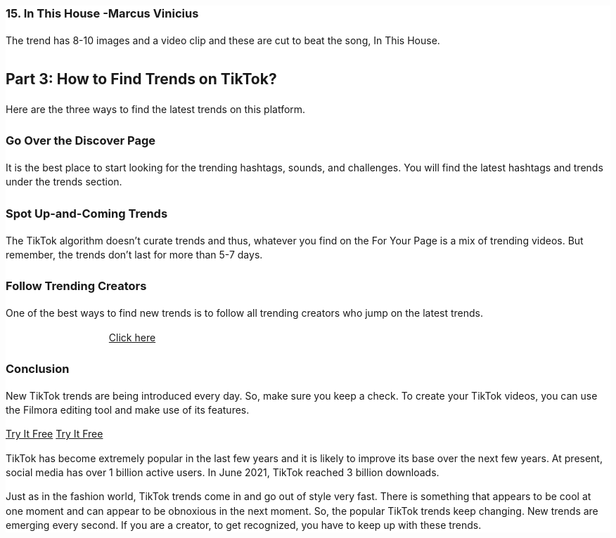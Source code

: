 ### 15\. In This House -Marcus Vinicius

The trend has 8-10 images and a video clip and these are cut to beat the song, In This House.

## Part 3: How to Find Trends on TikTok?

Here are the three ways to find the latest trends on this platform.

### Go Over the Discover Page

It is the best place to start looking for the trending hashtags, sounds, and challenges. You will find the latest hashtags and trends under the trends section.

### Spot Up-and-Coming Trends

The TikTok algorithm doesn’t curate trends and thus, whatever you find on the For Your Page is a mix of trending videos. But remember, the trends don’t last for more than 5-7 days.

### Follow Trending Creators

One of the best ways to find new trends is to follow all trending creators who jump on the latest trends.


<span id="1983549">
					<video width="576" height="240" style="cursor:pointer"
           poster="//a.impactradius-go.com/display-clicktoplayimage/1983549.png"
           onclick="if(!this.playClicked){this.play();this.setAttribute('controls',true);this.playClicked=true;}">
	   <source src="//a.impactradius-go.com/display-ad/22993-1983549">
	   <img src="//a.impactradius-go.com/display-clicktoplayimage/1983549.png" style="border: none; height: 100%; width: 100%; object-fit: contain">
	</video>
	<div style="width:360px;text-align:center"><a href="javascript:window.open(decodeURIComponent('https%3A%2F%2Fhomestyler.sjv.io%2Fc%2F5597632%2F1983549%2F22993'), '_blank');void(0);">Click here</a></div>
</span>
<img height="0" width="0" src="https://imp.pxf.io/i/5597632/1983549/22993" style="position:absolute;visibility:hidden;" border="0" />


### Conclusion

New TikTok trends are being introduced every day. So, make sure you keep a check. To create your TikTok videos, you can use the Filmora editing tool and make use of its features.

[Try It Free](https://tools.techidaily.com/wondershare/filmora/download/) [Try It Free](https://tools.techidaily.com/wondershare/filmora/download/)

TikTok has become extremely popular in the last few years and it is likely to improve its base over the next few years. At present, social media has over 1 billion active users. In June 2021, TikTok reached 3 billion downloads.

Just as in the fashion world, TikTok trends come in and go out of style very fast. There is something that appears to be cool at one moment and can appear to be obnoxious in the next moment. So, the popular TikTok trends keep changing. New trends are emerging every second. If you are a creator, to get recognized, you have to keep up with these trends.
